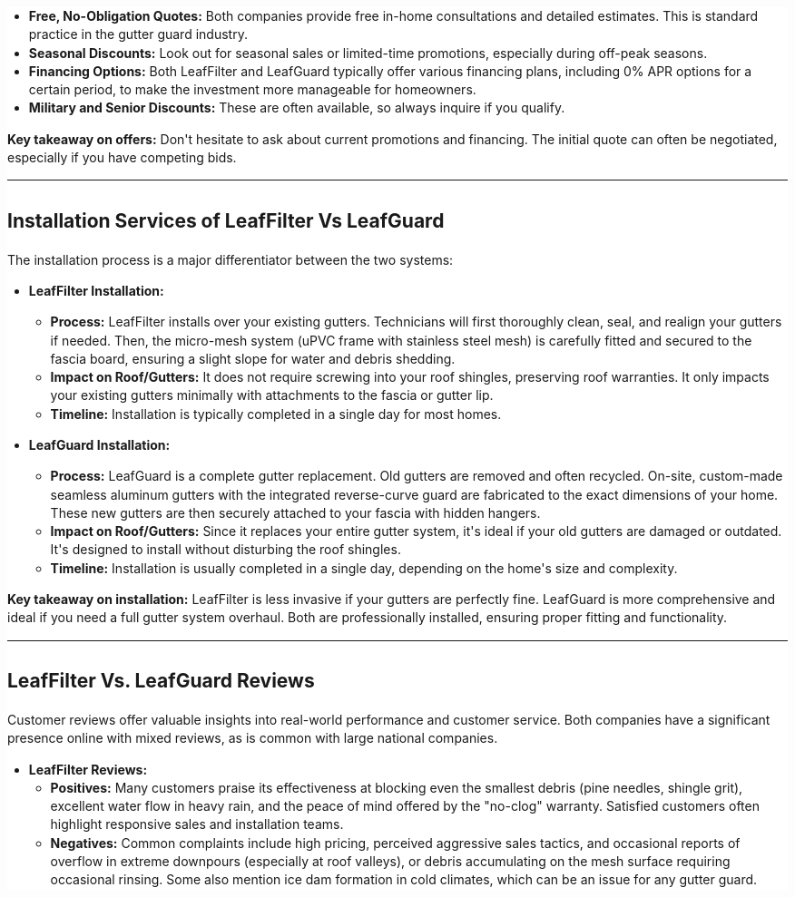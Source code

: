 * **Free, No-Obligation Quotes:** Both companies provide free in-home consultations and detailed estimates. This is standard practice in the gutter guard industry.
* **Seasonal Discounts:** Look out for seasonal sales or limited-time promotions, especially during off-peak seasons.
* **Financing Options:** Both LeafFilter and LeafGuard typically offer various financing plans, including 0% APR options for a certain period, to make the investment more manageable for homeowners.
* **Military and Senior Discounts:** These are often available, so always inquire if you qualify.

**Key takeaway on offers:** Don't hesitate to ask about current promotions and financing. The initial quote can often be negotiated, especially if you have competing bids.

---

## Installation Services of LeafFilter Vs LeafGuard

The installation process is a major differentiator between the two systems:

* **LeafFilter Installation:**
    * **Process:** LeafFilter installs over your existing gutters. Technicians will first thoroughly clean, seal, and realign your gutters if needed. Then, the micro-mesh system (uPVC frame with stainless steel mesh) is carefully fitted and secured to the fascia board, ensuring a slight slope for water and debris shedding.
    * **Impact on Roof/Gutters:** It does not require screwing into your roof shingles, preserving roof warranties. It only impacts your existing gutters minimally with attachments to the fascia or gutter lip.
    * **Timeline:** Installation is typically completed in a single day for most homes.

* **LeafGuard Installation:**
    * **Process:** LeafGuard is a complete gutter replacement. Old gutters are removed and often recycled. On-site, custom-made seamless aluminum gutters with the integrated reverse-curve guard are fabricated to the exact dimensions of your home. These new gutters are then securely attached to your fascia with hidden hangers.
    * **Impact on Roof/Gutters:** Since it replaces your entire gutter system, it's ideal if your old gutters are damaged or outdated. It's designed to install without disturbing the roof shingles.
    * **Timeline:** Installation is usually completed in a single day, depending on the home's size and complexity.

**Key takeaway on installation:** LeafFilter is less invasive if your gutters are perfectly fine. LeafGuard is more comprehensive and ideal if you need a full gutter system overhaul. Both are professionally installed, ensuring proper fitting and functionality.

---

## LeafFilter Vs. LeafGuard Reviews

Customer reviews offer valuable insights into real-world performance and customer service. Both companies have a significant presence online with mixed reviews, as is common with large national companies.

* **LeafFilter Reviews:**
    * **Positives:** Many customers praise its effectiveness at blocking even the smallest debris (pine needles, shingle grit), excellent water flow in heavy rain, and the peace of mind offered by the "no-clog" warranty. Satisfied customers often highlight responsive sales and installation teams.
    * **Negatives:** Common complaints include high pricing, perceived aggressive sales tactics, and occasional reports of overflow in extreme downpours (especially at roof valleys), or debris accumulating on the mesh surface requiring occasional rinsing. Some also mention ice dam formation in cold climates, which can be an issue for any gutter guard.
